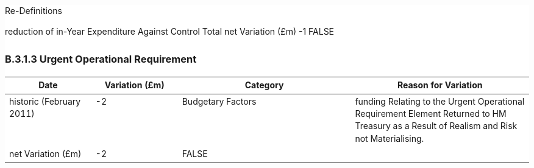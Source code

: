 Re-Definitions</Td>
<td>reduction of in-Year Expenditure Against Control Total</Td>
</Tr>
<tr>
<td>net Variation (£m)</Td>
<td>-1</Td>
<td>
FALSE
</Td>
<td></Td>
</Tr>
</Tbody>
</Table>

### B.3.1.3 Urgent Operational Requirement

<table>
<colgroup>
<col Style="Width: 16%" />
<col Style="Width: 16%" />
<col Style="Width: 32%" />
<col Style="Width: 33%" />
</Colgroup>
<thead>
<tr>
<th>
Date
</Th>
<th>
Variation (£m)
</Th>
<th>
Category
</Th>
<th>
Reason for Variation
</Th>
</Tr>
</Thead>
<tbody>
<tr>
<td>historic (February 2011)</Td>
<td>
-2
</Td>
<td>
Budgetary Factors
</Td>
<td>funding Relating to the Urgent Operational Requirement Element Returned to HM Treasury as a Result of Realism and Risk not Materialising.</Td>
</Tr>
<tr>
<td>net Variation (£m)</Td>
<td>
-2
</Td>
<td>
FALSE
</Td>
<td></Td>
</Tr>
</Tbody>
</Table>

